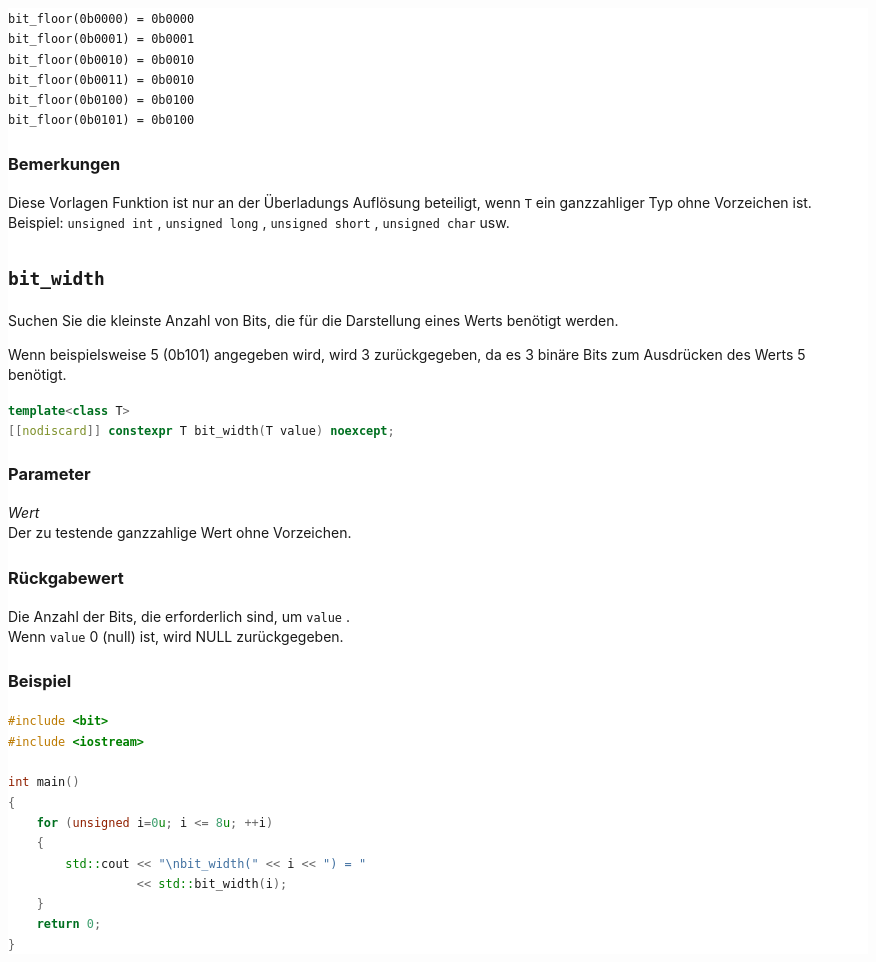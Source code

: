 ```Output
bit_floor(0b0000) = 0b0000
bit_floor(0b0001) = 0b0001
bit_floor(0b0010) = 0b0010
bit_floor(0b0011) = 0b0010
bit_floor(0b0100) = 0b0100
bit_floor(0b0101) = 0b0100
```

### <a name="remarks"></a>Bemerkungen

Diese Vorlagen Funktion ist nur an der Überladungs Auflösung beteiligt, wenn `T` ein ganzzahliger Typ ohne Vorzeichen ist. Beispiel: `unsigned int` , `unsigned long` , `unsigned short` , `unsigned char` usw.

## <a name="bit_width"></a>`bit_width`

Suchen Sie die kleinste Anzahl von Bits, die für die Darstellung eines Werts benötigt werden.

Wenn beispielsweise 5 (0b101) angegeben wird, wird 3 zurückgegeben, da es 3 binäre Bits zum Ausdrücken des Werts 5 benötigt.

```cpp
template<class T>
[[nodiscard]] constexpr T bit_width(T value) noexcept;
```

### <a name="parameters"></a>Parameter

*Wert*\
Der zu testende ganzzahlige Wert ohne Vorzeichen.

### <a name="return-value"></a>Rückgabewert

Die Anzahl der Bits, die erforderlich sind, um `value` . \
Wenn `value` 0 (null) ist, wird NULL zurückgegeben.

### <a name="example"></a>Beispiel

```cpp
#include <bit>
#include <iostream>

int main()
{
    for (unsigned i=0u; i <= 8u; ++i)
    {
        std::cout << "\nbit_width(" << i << ") = "
                  << std::bit_width(i);
    }
    return 0;
}
```
